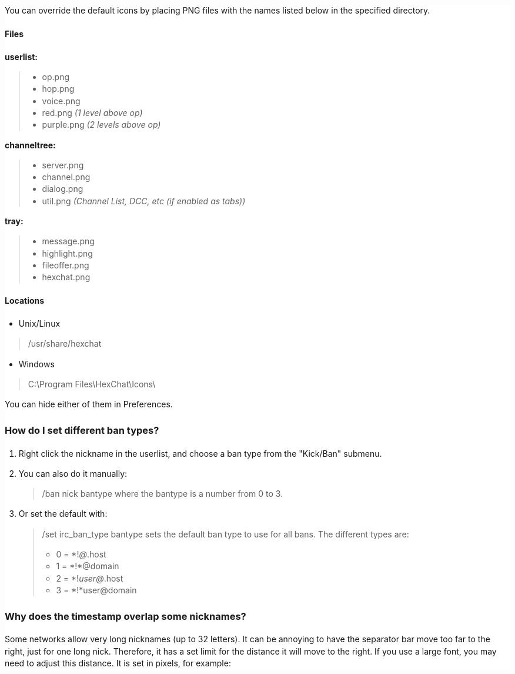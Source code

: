 You can override the default icons by placing PNG files with the names listed below in
the specified directory.

#### Files

**userlist:**

>   - op.png
>   - hop.png
>   - voice.png
>   - red.png *(1 level above op)*
>   - purple.png  *(2 levels above op)*

**channeltree:**

>   - server.png
>   - channel.png
>   - dialog.png
>   - util.png *(Channel List, DCC, etc (if enabled as tabs))*

**tray:**

>   - message.png
>   - highlight.png
>   - fileoffer.png
>   - hexchat.png

#### Locations

* Unix/Linux
>   /usr/share/hexchat

* Windows
>   C:\Program Files\HexChat\Icons\

You can hide either of them in Preferences.


### How do I set different ban types?

1. Right click the nickname in the userlist, and choose a ban type from the "Kick/Ban" submenu.
2. You can also do it manually:
    >   /ban nick bantype where the bantype is a number from 0 to 3.
3. Or set the default with:

    >   /set irc\_ban\_type bantype sets the default ban type to use for all bans. The different types are:
    >
    >   -   0 = \*!*@*.host
    >   -   1 = \*!*@domain
    >   -   2 = \*!*user@*.host
    >   -   3 = \*!*user@domain

### Why does the timestamp overlap some nicknames?

Some networks allow very long nicknames (up to 32 letters). It can be
annoying to have the separator bar move too far to the right, just for
one long nick. Therefore, it has a set limit for the distance it will
move to the right. If you use a large font, you may need to adjust this
distance. It is set in pixels, for example:
